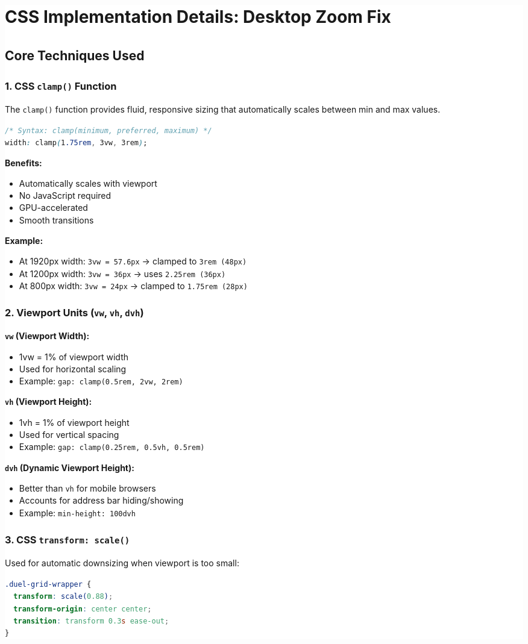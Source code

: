 # CSS Implementation Details: Desktop Zoom Fix

## Core Techniques Used

### 1. CSS `clamp()` Function
The `clamp()` function provides fluid, responsive sizing that automatically scales between min and max values.

```css
/* Syntax: clamp(minimum, preferred, maximum) */
width: clamp(1.75rem, 3vw, 3rem);
```

**Benefits:**
- Automatically scales with viewport
- No JavaScript required
- GPU-accelerated
- Smooth transitions

**Example:**
- At 1920px width: `3vw = 57.6px` → clamped to `3rem (48px)`
- At 1200px width: `3vw = 36px` → uses `2.25rem (36px)`
- At 800px width: `3vw = 24px` → clamped to `1.75rem (28px)`

### 2. Viewport Units (`vw`, `vh`, `dvh`)

**`vw` (Viewport Width):**
- 1vw = 1% of viewport width
- Used for horizontal scaling
- Example: `gap: clamp(0.5rem, 2vw, 2rem)`

**`vh` (Viewport Height):**
- 1vh = 1% of viewport height
- Used for vertical spacing
- Example: `gap: clamp(0.25rem, 0.5vh, 0.5rem)`

**`dvh` (Dynamic Viewport Height):**
- Better than `vh` for mobile browsers
- Accounts for address bar hiding/showing
- Example: `min-height: 100dvh`

### 3. CSS `transform: scale()`

Used for automatic downsizing when viewport is too small:

```css
.duel-grid-wrapper {
  transform: scale(0.88);
  transform-origin: center center;
  transition: transform 0.3s ease-out;
}
```
